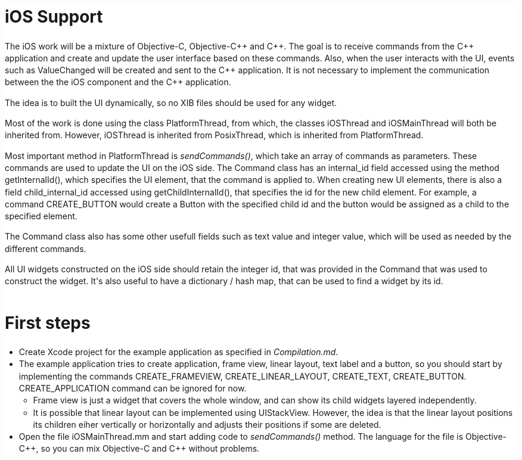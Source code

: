 # iOS Support

The iOS work will be a mixture of Objective-C, Objective-C++ and
C++. The goal is to receive commands from the C++ application and
create and update the user interface based on these commands. Also,
when the user interacts with the UI, events such as ValueChanged will
be created and sent to the C++ application. It is not necessary to
implement the communication between the the iOS component and the C++
application.

The idea is to built the UI dynamically, so no XIB files should be
used for any widget.

Most of the work is done using the class PlatformThread, from which,
the classes iOSThread and iOSMainThread will both be inherited
from. However, iOSThread is inherited from PosixThread, which is
inherited from PlatformThread.

Most important method in PlatformThread is _sendCommands()_, which
take an array of commands as parameters. These commands are used to
update the UI on the iOS side. The Command class has an internal_id
field accessed using the method getInternalId(), which specifies the UI
element, that the command is applied to. When creating new UI
elements, there is also a field child_internal_id accessed using
getChildInternalId(), that specifies the id for the new child
element. For example, a command CREATE_BUTTON would create a Button
with the specified child id and the button would be assigned as a
child to the specified element.

The Command class also has some other usefull fields such as text
value and integer value, which will be used as needed by the different
commands.

All UI widgets constructed on the iOS side should retain the integer
id, that was provided in the Command that was used to construct the
widget. It's also useful to have a dictionary / hash map, that can be
used to find a widget by its id.

# First steps

- Create Xcode project for the example application as specified in _Compilation.md_.
- The example application tries to create application, frame view, linear layout, text label and a button, so you should start by implementing the commands CREATE_FRAMEVIEW, CREATE_LINEAR_LAYOUT, CREATE_TEXT, CREATE_BUTTON. CREATE_APPLICATION command can be ignored for now.
  - Frame view is just a widget that covers the whole window, and can show its child widgets layered independently.
  - It is possible that linear layout can be implemented using UIStackView. However, the idea is that the linear layout positions its children eiher vertically or horizontally and adjusts their positions if some are deleted.
- Open the file iOSMainThread.mm and start adding code to _sendCommands()_ method. The language for the file is Objective-C++, so you can mix Objective-C and C++ without problems.

